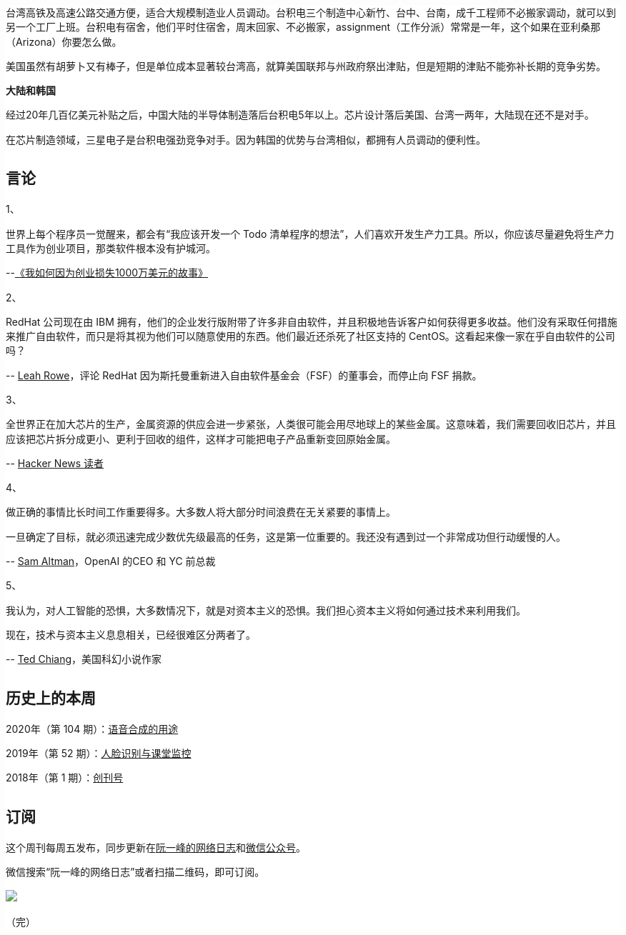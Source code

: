 台湾高铁及高速公路交通方便，适合大规模制造业人员调动。台积电三个制造中心新竹、台中、台南，成千工程师不必搬家调动，就可以到另一个工厂上班。台积电有宿舍，他们平时住宿舍，周末回家、不必搬家，assignment（工作分派）常常是一年，这个如果在亚利桑那（Arizona）你要怎么做。

美国虽然有胡萝卜又有棒子，但是单位成本显著较台湾高，就算美国联邦与州政府祭出津贴，但是短期的津贴不能弥补长期的竞争劣势。

**大陆和韩国**

经过20年几百亿美元补贴之后，中国大陆的半导体制造落后台积电5年以上。芯片设计落后美国、台湾一两年，大陆现在还不是对手。

在芯片制造领域，三星电子是台积电强劲竞争对手。因为韩国的优势与台湾相似，都拥有人员调动的便利性。

## 言论

1、

世界上每个程序员一觉醒来，都会有“我应该开发一个 Todo 清单程序的想法”，人们喜欢开发生产力工具。所以，你应该尽量避免将生产力工具作为创业项目，那类软件根本没有护城河。 

--[《我如何因为创业损失1000万美元的故事》](https://threadreaderapp.com/thread/1376985869542887425.html)

2、

RedHat 公司现在由 IBM 拥有，他们的企业发行版附带了许多非自由软件，并且积极地告诉客户如何获得更多收益。他们没有采取任何措施来推广自由软件，而只是将其视为他们可以随意使用的东西。他们最近还杀死了社区支持的 CentOS。这看起来像一家在乎自由软件的公司吗？

-- [Leah Rowe](https://libreboot.org/news/rms.html)，评论 RedHat 因为斯托曼重新进入自由软件基金会（FSF）的董事会，而停止向 FSF 捐款。

3、

全世界正在加大芯片的生产，金属资源的供应会进一步紧张，人类很可能会用尽地球上的某些金属。这意味着，我们需要回收旧芯片，并且应该把芯片拆分成更小、更利于回收的组件，这样才可能把电子产品重新变回原始金属。

-- [Hacker News 读者](https://news.ycombinator.com/item?id=26656023)

4、

做正确的事情比长时间工作重要得多。大多数人将大部分时间浪费在无关紧要的事情上。

一旦确定了目标，就必须迅速完成少数优先级最高的任务，这是第一位重要的。我还没有遇到过一个非常成功但行动缓慢的人。

-- [Sam Altman](https://blog.samaltman.com/how-to-be-successful)，OpenAI 的CEO 和 YC 前总裁

5、

我认为，对人工智能的恐惧，大多数情况下，就是对资本主义的恐惧。我们担心资本主义将如何通过技术来利用我们。

现在，技术与资本主义息息相关，已经很难区分两者了。

-- [Ted Chiang](https://kottke.org/21/04/ted-chiang-fears-of-technology-are-fears-of-capitalism)，美国科幻小说作家

## 历史上的本周

2020年（第 104 期）：[语音合成的用途](http://www.ruanyifeng.com/blog/2020/04/weekly-issue-104.html)

2019年（第 52 期）：[人脸识别与课堂监控](http://www.ruanyifeng.com/blog/2019/04/weekly-issue-52.html)

2018年（第 1 期）：[创刊号](http://www.ruanyifeng.com/blog/2018/04/weekly-issue-1.html)

## 订阅

这个周刊每周五发布，同步更新在[阮一峰的网络日志](http://www.ruanyifeng.com/blog)和[微信公众号](http://weixin.sogou.com/weixin?query=%E9%98%AE%E4%B8%80%E5%B3%B0%E7%9A%84%E7%BD%91%E7%BB%9C%E6%97%A5%E5%BF%97)。

微信搜索“阮一峰的网络日志”或者扫描二维码，即可订阅。

![](https://cdn.beekka.com/blogimg/asset/202103/bg2021030402.jpg)

（完）
